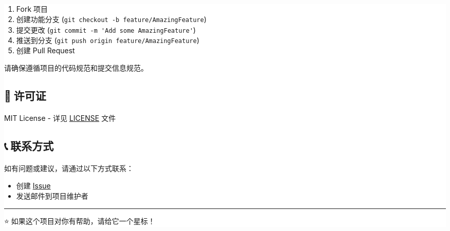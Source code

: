 1. Fork 项目
2. 创建功能分支 (`git checkout -b feature/AmazingFeature`)
3. 提交更改 (`git commit -m 'Add some AmazingFeature'`)
4. 推送到分支 (`git push origin feature/AmazingFeature`)
5. 创建 Pull Request

请确保遵循项目的代码规范和提交信息规范。

## 📄 许可证

MIT License - 详见 [LICENSE](LICENSE) 文件

## 📞 联系方式

如有问题或建议，请通过以下方式联系：

- 创建 [Issue](https://github.com/JasonHuang/siteframe/issues)
- 发送邮件到项目维护者

---

⭐ 如果这个项目对你有帮助，请给它一个星标！